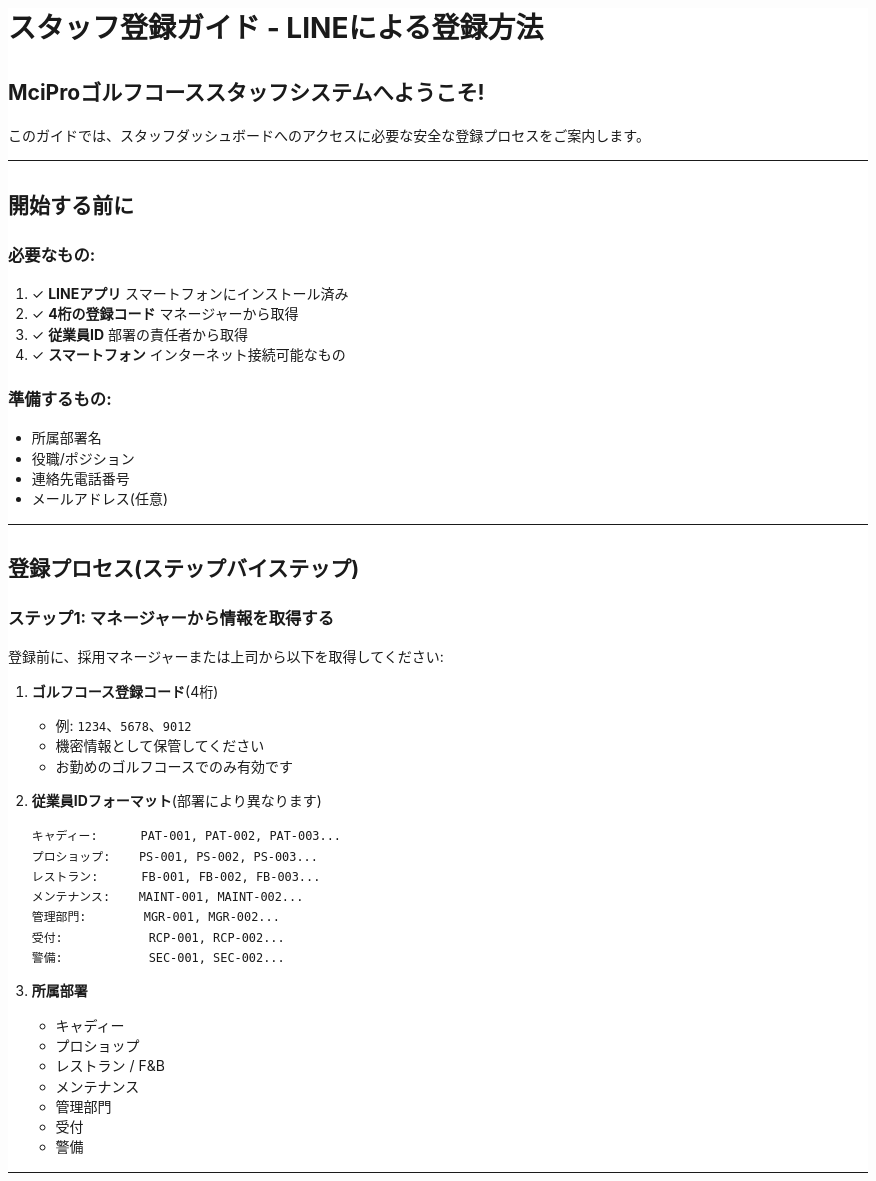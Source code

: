 # スタッフ登録ガイド - LINEによる登録方法

## MciProゴルフコーススタッフシステムへようこそ!

このガイドでは、スタッフダッシュボードへのアクセスに必要な安全な登録プロセスをご案内します。

---

## 開始する前に

### 必要なもの:
1. ✓ **LINEアプリ** スマートフォンにインストール済み
2. ✓ **4桁の登録コード** マネージャーから取得
3. ✓ **従業員ID** 部署の責任者から取得
4. ✓ **スマートフォン** インターネット接続可能なもの

### 準備するもの:
- 所属部署名
- 役職/ポジション
- 連絡先電話番号
- メールアドレス(任意)

---

## 登録プロセス(ステップバイステップ)

### ステップ1: マネージャーから情報を取得する

登録前に、採用マネージャーまたは上司から以下を取得してください:

1. **ゴルフコース登録コード**(4桁)
   - 例: `1234`、`5678`、`9012`
   - 機密情報として保管してください
   - お勤めのゴルフコースでのみ有効です

2. **従業員IDフォーマット**(部署により異なります)
   ```
   キャディー:      PAT-001, PAT-002, PAT-003...
   プロショップ:    PS-001, PS-002, PS-003...
   レストラン:      FB-001, FB-002, FB-003...
   メンテナンス:    MAINT-001, MAINT-002...
   管理部門:        MGR-001, MGR-002...
   受付:            RCP-001, RCP-002...
   警備:            SEC-001, SEC-002...
   ```

3. **所属部署**
   - キャディー
   - プロショップ
   - レストラン / F&B
   - メンテナンス
   - 管理部門
   - 受付
   - 警備

---